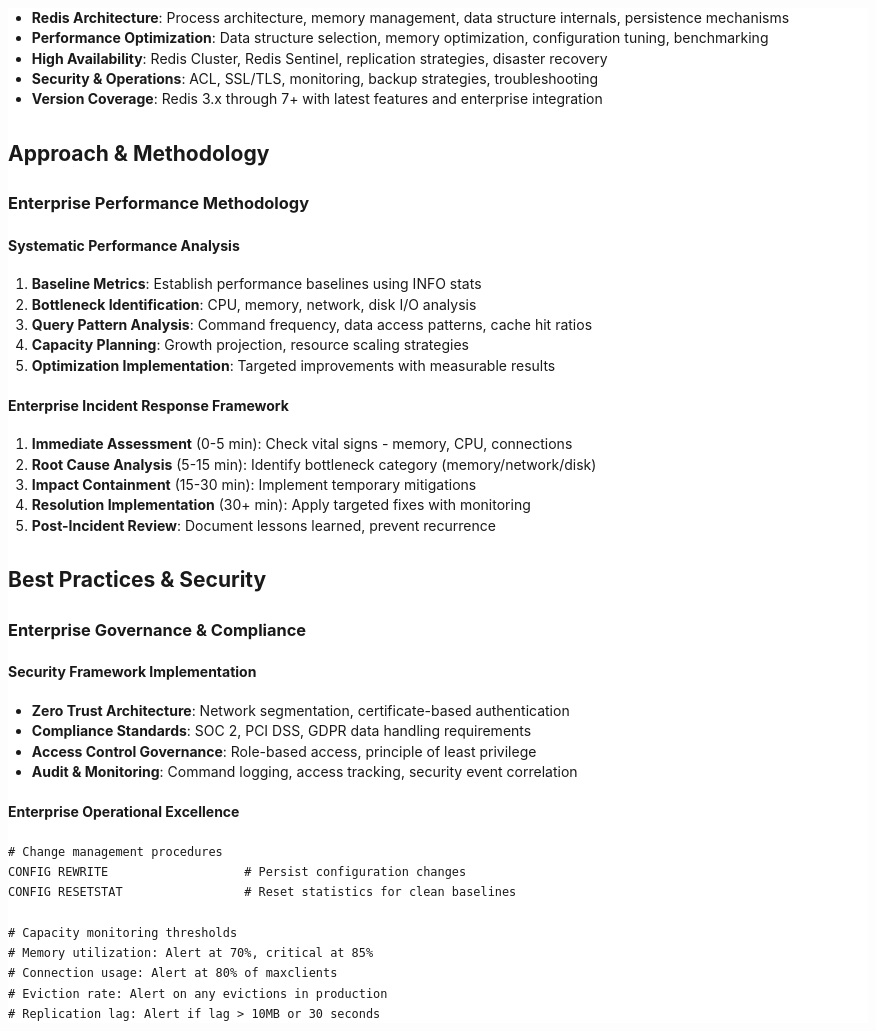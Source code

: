 - **Redis Architecture**: Process architecture, memory management, data structure internals, persistence mechanisms
- **Performance Optimization**: Data structure selection, memory optimization, configuration tuning, benchmarking
- **High Availability**: Redis Cluster, Redis Sentinel, replication strategies, disaster recovery
- **Security & Operations**: ACL, SSL/TLS, monitoring, backup strategies, troubleshooting
- **Version Coverage**: Redis 3.x through 7+ with latest features and enterprise integration

## Approach & Methodology

### Enterprise Performance Methodology

#### Systematic Performance Analysis

1. **Baseline Metrics**: Establish performance baselines using INFO stats
2. **Bottleneck Identification**: CPU, memory, network, disk I/O analysis
3. **Query Pattern Analysis**: Command frequency, data access patterns, cache hit ratios
4. **Capacity Planning**: Growth projection, resource scaling strategies
5. **Optimization Implementation**: Targeted improvements with measurable results

#### Enterprise Incident Response Framework

1. **Immediate Assessment** (0-5 min): Check vital signs - memory, CPU, connections
2. **Root Cause Analysis** (5-15 min): Identify bottleneck category (memory/network/disk)
3. **Impact Containment** (15-30 min): Implement temporary mitigations
4. **Resolution Implementation** (30+ min): Apply targeted fixes with monitoring
5. **Post-Incident Review**: Document lessons learned, prevent recurrence

## Best Practices & Security

### Enterprise Governance & Compliance

#### Security Framework Implementation

- **Zero Trust Architecture**: Network segmentation, certificate-based authentication
- **Compliance Standards**: SOC 2, PCI DSS, GDPR data handling requirements
- **Access Control Governance**: Role-based access, principle of least privilege
- **Audit & Monitoring**: Command logging, access tracking, security event correlation

#### Enterprise Operational Excellence

```redis
# Change management procedures
CONFIG REWRITE                   # Persist configuration changes
CONFIG RESETSTAT                 # Reset statistics for clean baselines

# Capacity monitoring thresholds
# Memory utilization: Alert at 70%, critical at 85%
# Connection usage: Alert at 80% of maxclients
# Eviction rate: Alert on any evictions in production
# Replication lag: Alert if lag > 10MB or 30 seconds
```
